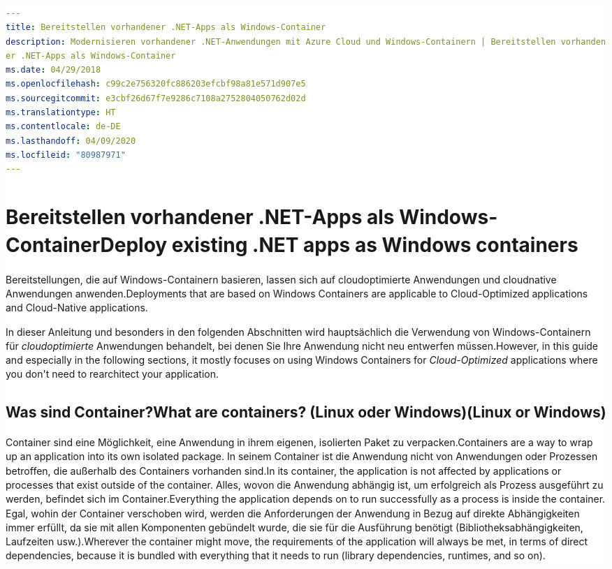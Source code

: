 ```yaml
---
title: Bereitstellen vorhandener .NET-Apps als Windows-Container
description: Modernisieren vorhandener .NET-Anwendungen mit Azure Cloud und Windows-Containern | Bereitstellen vorhandener .NET-Apps als Windows-Container
ms.date: 04/29/2018
ms.openlocfilehash: c99c2e756320fc886203efcbf98a81e571d907e5
ms.sourcegitcommit: e3cbf26d67f7e9286c7108a2752804050762d02d
ms.translationtype: HT
ms.contentlocale: de-DE
ms.lasthandoff: 04/09/2020
ms.locfileid: "80987971"
---
```

# <a name="deploy-existing-net-apps-as-windows-containers"></a><span data-ttu-id="cb932-103">Bereitstellen vorhandener .NET-Apps als Windows-Container</span><span class="sxs-lookup"><span data-stu-id="cb932-103">Deploy existing .NET apps as Windows containers</span></span>

<span data-ttu-id="cb932-104">Bereitstellungen, die auf Windows-Containern basieren, lassen sich auf cloudoptimierte Anwendungen und cloudnative Anwendungen anwenden.</span><span class="sxs-lookup"><span data-stu-id="cb932-104">Deployments that are based on Windows Containers are applicable to Cloud-Optimized applications and Cloud-Native applications.</span></span>

<span data-ttu-id="cb932-105">In dieser Anleitung und besonders in den folgenden Abschnitten wird hauptsächlich die Verwendung von Windows-Containern für *cloudoptimierte* Anwendungen behandelt, bei denen Sie Ihre Anwendung nicht neu entwerfen müssen.</span><span class="sxs-lookup"><span data-stu-id="cb932-105">However, in this guide and especially in the following sections, it mostly focuses on using Windows Containers for *Cloud-Optimized* applications where you don't need to rearchitect your application.</span></span>

## <a name="what-are-containers-linux-or-windows"></a><span data-ttu-id="cb932-106">Was sind Container?</span><span class="sxs-lookup"><span data-stu-id="cb932-106">What are containers?</span></span> <span data-ttu-id="cb932-107">(Linux oder Windows)</span><span class="sxs-lookup"><span data-stu-id="cb932-107">(Linux or Windows)</span></span>

<span data-ttu-id="cb932-108">Container sind eine Möglichkeit, eine Anwendung in ihrem eigenen, isolierten Paket zu verpacken.</span><span class="sxs-lookup"><span data-stu-id="cb932-108">Containers are a way to wrap up an application into its own isolated package.</span></span> <span data-ttu-id="cb932-109">In seinem Container ist die Anwendung nicht von Anwendungen oder Prozessen betroffen, die außerhalb des Containers vorhanden sind.</span><span class="sxs-lookup"><span data-stu-id="cb932-109">In its container, the application is not affected by applications or processes that exist outside of the container.</span></span> <span data-ttu-id="cb932-110">Alles, wovon die Anwendung abhängig ist, um erfolgreich als Prozess ausgeführt zu werden, befindet sich im Container.</span><span class="sxs-lookup"><span data-stu-id="cb932-110">Everything the application depends on to run successfully as a process is inside the container.</span></span> <span data-ttu-id="cb932-111">Egal, wohin der Container verschoben wird, werden die Anforderungen der Anwendung in Bezug auf direkte Abhängigkeiten immer erfüllt, da sie mit allen Komponenten gebündelt wurde, die sie für die Ausführung benötigt (Bibliotheksabhängigkeiten, Laufzeiten usw.).</span><span class="sxs-lookup"><span data-stu-id="cb932-111">Wherever the container might move, the requirements of the application will always be met, in terms of direct dependencies, because it is bundled with everything that it needs to run (library dependencies, runtimes, and so on).</span></span>
